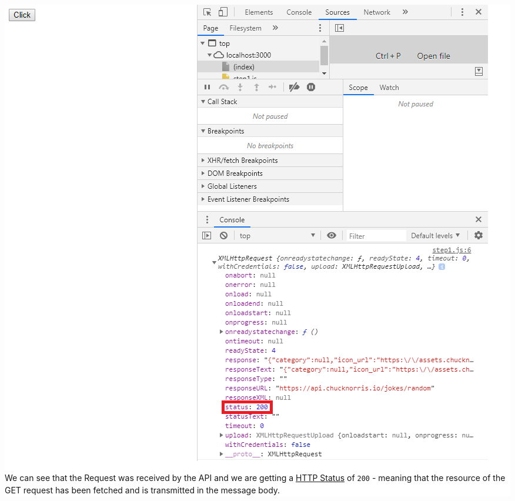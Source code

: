 
![Javascript APIs](./Javascript_APIs_05.png)


We can see that the Request was received by the API and we are getting a [HTTP Status](https://developer.mozilla.org/en-US/docs/Web/HTTP/Status) of `200` - meaning that the resource of the GET request has been fetched and is transmitted in the message body.

